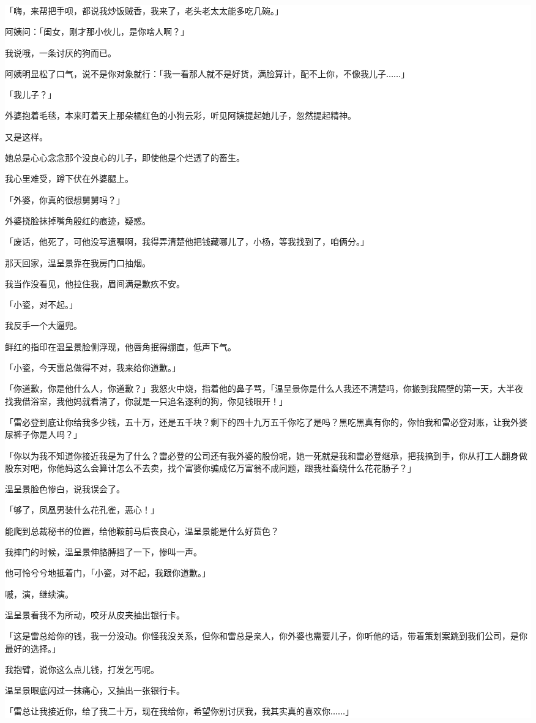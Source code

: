 「嗨，来帮把手呗，都说我炒饭贼香，我来了，老头老太太能多吃几碗。」

阿姨问：「闺女，刚才那小伙儿，是你啥人啊？」

我说哦，一条讨厌的狗而已。

阿姨明显松了口气，说不是你对象就行：「我一看那人就不是好货，满脸算计，配不上你，不像我儿子……」

「我儿子？」

外婆抱着毛毯，本来盯着天上那朵橘红色的小狗云彩，听见阿姨提起她儿子，忽然提起精神。

又是这样。

她总是心心念念那个没良心的儿子，即使他是个烂透了的畜生。

我心里难受，蹲下伏在外婆腿上。

「外婆，你真的很想舅舅吗？」

外婆挠脸抹掉嘴角殷红的痕迹，疑惑。

「废话，他死了，可他没写遗嘱啊，我得弄清楚他把钱藏哪儿了，小杨，等我找到了，咱俩分。」

那天回家，温呈景靠在我房门口抽烟。

我当作没看见，他拉住我，眉间满是歉疚不安。

「小瓷，对不起。」

我反手一个大逼兜。

鲜红的指印在温呈景脸侧浮现，他唇角抿得绷直，低声下气。

「小瓷，今天雷总做得不对，我来给你道歉。」

「你道歉，你是他什么人，你道歉？」我怒火中烧，指着他的鼻子骂，「温呈景你是什么人我还不清楚吗，你搬到我隔壁的第一天，大半夜找我借浴室，我他妈就看清了，你就是一只追名逐利的狗，你见钱眼开！」

「雷必登到底让你给我多少钱，五十万，还是五千块？剩下的四十九万五千你吃了是吗？黑吃黑真有你的，你怕我和雷必登对账，让我外婆尿裤子你是人吗？」

「你以为我不知道你接近我是为了什么？雷必登的公司还有我外婆的股份呢，她一死就是我和雷必登继承，把我搞到手，你从打工人翻身做股东对吧，你他妈这么会算计怎么不去卖，找个富婆你骗成亿万富翁不成问题，跟我社畜绕什么花花肠子？」

温呈景脸色惨白，说我误会了。

「够了，凤凰男装什么花孔雀，恶心！」

能爬到总裁秘书的位置，给他鞍前马后丧良心，温呈景能是什么好货色？

我摔门的时候，温呈景伸胳膊挡了一下，惨叫一声。

他可怜兮兮地抵着门，「小瓷，对不起，我跟你道歉。」

嘁，演，继续演。

温呈景看我不为所动，咬牙从皮夹抽出银行卡。

「这是雷总给你的钱，我一分没动。你怪我没关系，但你和雷总是亲人，你外婆也需要儿子，你听他的话，带着策划案跳到我们公司，是你最好的选择。」

我抱臂，说你这么点儿钱，打发乞丐呢。

温呈景眼底闪过一抹痛心，又抽出一张银行卡。

「雷总让我接近你，给了我二十万，现在我给你，希望你别讨厌我，我其实真的喜欢你……」

